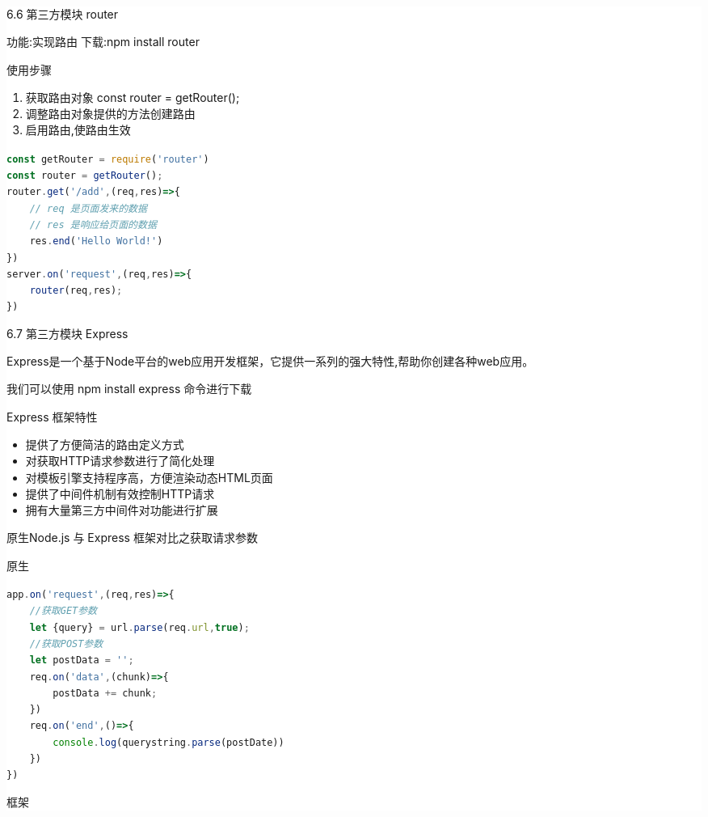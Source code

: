 6.6 第三方模块 router

功能:实现路由 下载:npm install router

使用步骤

1.  获取路由对象 const router = getRouter();
2. 调整路由对象提供的方法创建路由
3. 启用路由,使路由生效

```js
const getRouter = require('router')
const router = getRouter();
router.get('/add',(req,res)=>{
    // req 是页面发来的数据
    // res 是响应给页面的数据
    res.end('Hello World!')
})
server.on('request',(req,res)=>{
    router(req,res);
})

```

6.7 第三方模块 Express

Express是一个基于Node平台的web应用开发框架，它提供一系列的强大特性,帮助你创建各种web应用。

我们可以使用 npm install express 命令进行下载

 Express 框架特性

- 提供了方便简洁的路由定义方式
- 对获取HTTP请求参数进行了简化处理
- 对模板引擎支持程序高，方便渲染动态HTML页面
- 提供了中间件机制有效控制HTTP请求
- 拥有大量第三方中间件对功能进行扩展

原生Node.js 与 Express 框架对比之获取请求参数

原生

```js
app.on('request',(req,res)=>{
    //获取GET参数
    let {query} = url.parse(req.url,true);
    //获取POST参数
    let postData = '';
    req.on('data',(chunk)=>{
        postData += chunk;
    })
    req.on('end',()=>{
        console.log(querystring.parse(postDate))
    })
})
```

框架
